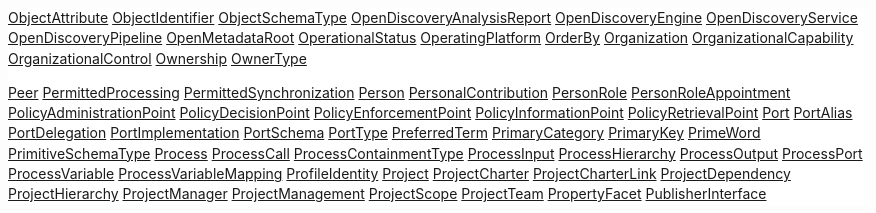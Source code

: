 [ObjectAttribute](0532-Object-Schemas.md)
[ObjectIdentifier](0380-Spine-Objects.md)
[ObjectSchemaType](0532-Object-Schemas.md)
[OpenDiscoveryAnalysisReport](0605-Open-Discovery-Analysis-Reports.md)
[OpenDiscoveryEngine](0601-Open-Discovery-Engine.md)
[OpenDiscoveryService](0601-Open-Discovery-Engine.md)
[OpenDiscoveryPipeline](0601-Open-Discovery-Engine.md)
[OpenMetadataRoot](0010-Base-Model.md)
[OperationalStatus](0037-Software-Server-Platforms.md)
[OperatingPlatform](0030-Hosts-and-Platforms.md)
[OrderBy](0120-Collections.md)
[Organization](0440-Organizational-Controls.md)
[OrganizationalCapability](0420-Governance-Controls.md)
[OrganizationalControl](0420-Governance-Controls.md)
[Ownership](0445-Governance-Roles.md)
[OwnerType](0445-Governance-Roles.md)

[Peer](0112-People.md)
[PermittedProcessing](0485-Data-Processing-Purposes.md)
[PermittedSynchronization](0017-External-Identifiers.md)
[Person](0112-People.md)
[PersonalContribution](0112-People.md)
[PersonRole](0112-People.md)
[PersonRoleAppointment](0112-People.md)
[PolicyAdministrationPoint](0435-Policy-Management-Capabilities.md)
[PolicyDecisionPoint](0435-Policy-Management-Capabilities.md)
[PolicyEnforcementPoint](0435-Policy-Management-Capabilities.md)
[PolicyInformationPoint](0435-Policy-Management-Capabilities.md)
[PolicyRetrievalPoint](0435-Policy-Management-Capabilities.md)
[Port](0217-Ports.md)
[PortAlias](0217-Ports.md)
[PortDelegation](0217-Ports.md)
[PortImplementation](0217-Ports.md)
[PortSchema](0520-Process-Schemas.md)
[PortType](0217-Ports.md)
[PreferredTerm](0350-Related-Terms.md)
[PrimaryCategory](0335-Primary-Category.md)
[PrimaryKey](0534-Relational-Schemas.md)
[PrimeWord](0438-Naming-Standards.md)
[PrimitiveSchemaType](0501-Schema-Elements.md)
[Process](0010-Base-Model.md)
[ProcessCall](0750-Data-Passing.md)
[ProcessContainmentType](0215-Software-Components.md)
[ProcessInput](0750-Data-Passing.md)
[ProcessHierarchy](0215-Software-Components.md)
[ProcessOutput](0750-Data-Passing.md)
[ProcessPort](0217-Ports.md)
[ProcessVariable](0525-Process-Variables.md)
[ProcessVariableMapping](0525-Process-Variables.md)
[ProfileIdentity](0110-Actors.md)
[Project](0130-Projects.md)
[ProjectCharter](0442-Project-Charter.md)
[ProjectCharterLink](0442-Project-Charter.md)
[ProjectDependency](0130-Projects.md)
[ProjectHierarchy](0130-Projects.md)
[ProjectManager](0130-Projects.md)
[ProjectManagement](0130-Projects.md)
[ProjectScope](0130-Projects.md)
[ProjectTeam](0130-Projects.md)
[PropertyFacet](0020-Property-Facets.md)
[PublisherInterface](0212-Deployed-APIs.md)
